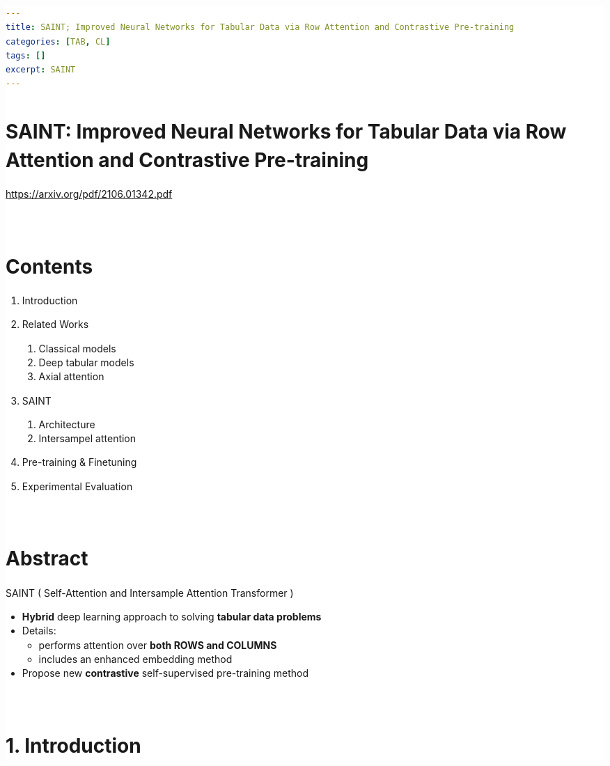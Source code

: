 ```yaml
---
title: SAINT; Improved Neural Networks for Tabular Data via Row Attention and Contrastive Pre-training
categories: [TAB, CL]
tags: []
excerpt: SAINT
---
```


<script src="https://cdn.mathjax.org/mathjax/latest/MathJax.js?config=TeX-AMS-MML_HTMLorMML" type="text/javascript"></script>

# SAINT: Improved Neural Networks for Tabular Data via Row Attention and Contrastive Pre-training

https://arxiv.org/pdf/2106.01342.pdf

<br>

# Contents

1. Introduction
2. Related Works
   1. Classical models
   2. Deep tabular models
   3. Axial attention

3. SAINT
   1. Architecture
   2. Intersampel attention

4. Pre-training & Finetuning
5. Experimental Evaluation

<br>

# Abstract

SAINT ( Self-Attention and Intersample Attention Transformer )

- **Hybrid** deep learning approach to solving **tabular data problems**
- Details:
  - performs attention over **both ROWS and COLUMNS**
  - includes an enhanced embedding method
- Propose new **contrastive** self-supervised pre-training method 

<br>

# 1. Introduction
